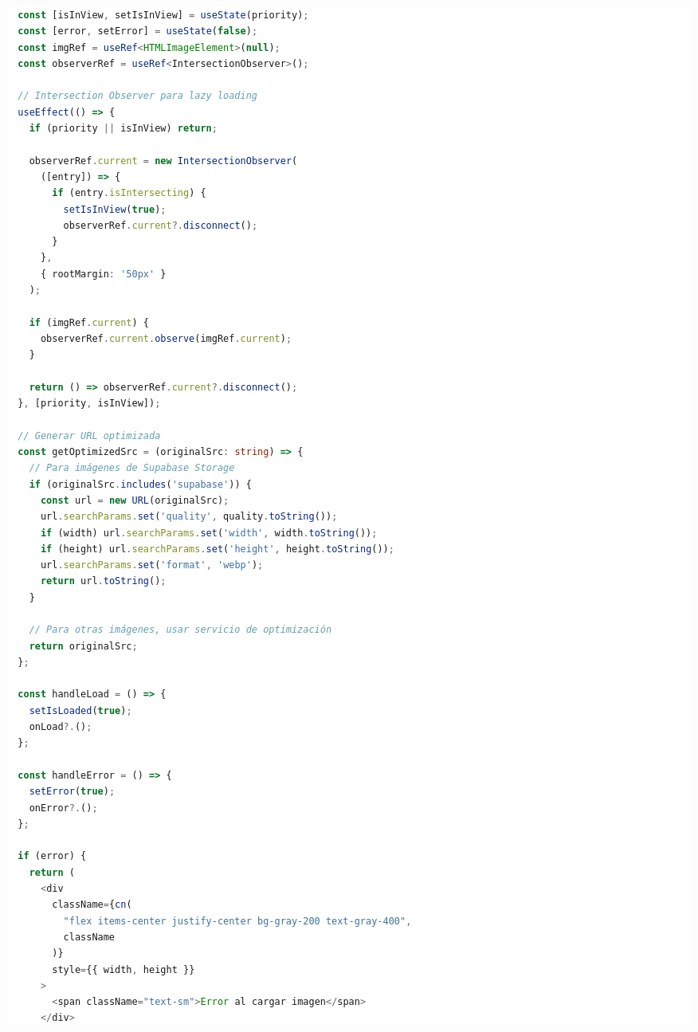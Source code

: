 ```typescript
  const [isInView, setIsInView] = useState(priority);
  const [error, setError] = useState(false);
  const imgRef = useRef<HTMLImageElement>(null);
  const observerRef = useRef<IntersectionObserver>();

  // Intersection Observer para lazy loading
  useEffect(() => {
    if (priority || isInView) return;

    observerRef.current = new IntersectionObserver(
      ([entry]) => {
        if (entry.isIntersecting) {
          setIsInView(true);
          observerRef.current?.disconnect();
        }
      },
      { rootMargin: '50px' }
    );

    if (imgRef.current) {
      observerRef.current.observe(imgRef.current);
    }

    return () => observerRef.current?.disconnect();
  }, [priority, isInView]);

  // Generar URL optimizada
  const getOptimizedSrc = (originalSrc: string) => {
    // Para imágenes de Supabase Storage
    if (originalSrc.includes('supabase')) {
      const url = new URL(originalSrc);
      url.searchParams.set('quality', quality.toString());
      if (width) url.searchParams.set('width', width.toString());
      if (height) url.searchParams.set('height', height.toString());
      url.searchParams.set('format', 'webp');
      return url.toString();
    }
    
    // Para otras imágenes, usar servicio de optimización
    return originalSrc;
  };

  const handleLoad = () => {
    setIsLoaded(true);
    onLoad?.();
  };

  const handleError = () => {
    setError(true);
    onError?.();
  };

  if (error) {
    return (
      <div 
        className={cn(
          "flex items-center justify-center bg-gray-200 text-gray-400",
          className
        )}
        style={{ width, height }}
      >
        <span className="text-sm">Error al cargar imagen</span>
      </div>
```